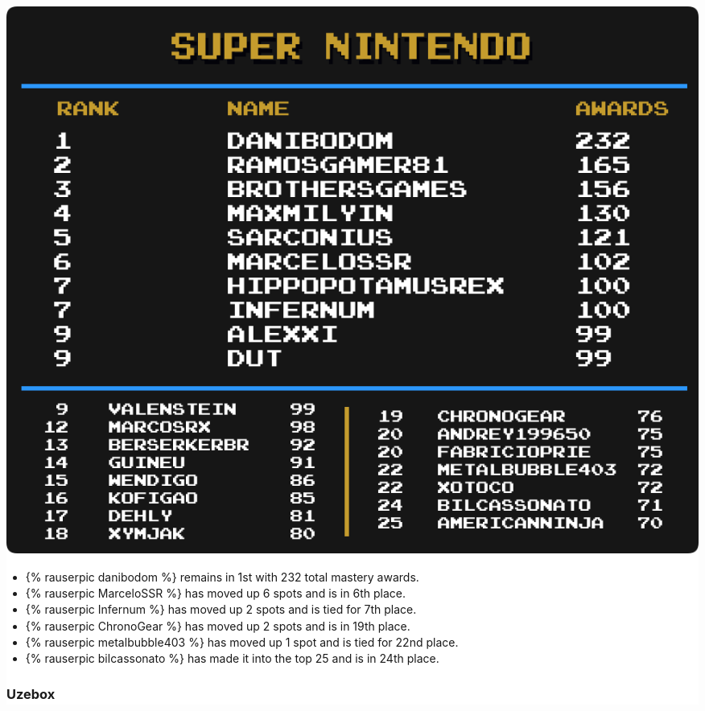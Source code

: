  <img src="img/TopMasteries/SUPER_NINTENDO.png" />
</p>

* {% rauserpic danibodom %} remains in 1st with 232 total mastery awards.
* {% rauserpic MarceloSSR %} has moved up 6 spots and is in 6th place.
* {% rauserpic Infernum %} has moved up 2 spots and is tied for 7th place.
* {% rauserpic ChronoGear %} has moved up 2 spots and is in 19th place.
* {% rauserpic metalbubble403 %} has moved up 1 spot and is tied for 22nd place.
* {% rauserpic bilcassonato %} has made it into the top 25 and is in 24th place.

### Uzebox

<p align="center">